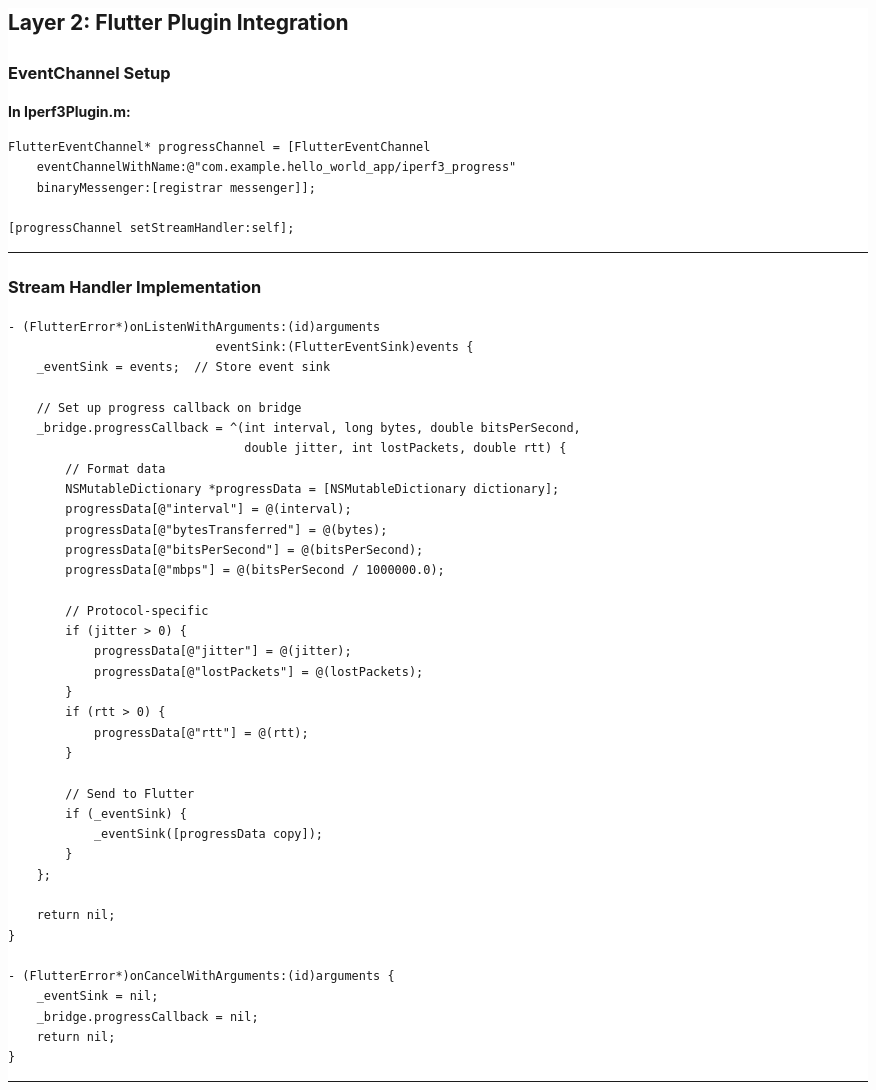 ## Layer 2: Flutter Plugin Integration

### EventChannel Setup

**In Iperf3Plugin.m:**

```objc
FlutterEventChannel* progressChannel = [FlutterEventChannel
    eventChannelWithName:@"com.example.hello_world_app/iperf3_progress"
    binaryMessenger:[registrar messenger]];

[progressChannel setStreamHandler:self];
```

---

### Stream Handler Implementation

```objc
- (FlutterError*)onListenWithArguments:(id)arguments
                             eventSink:(FlutterEventSink)events {
    _eventSink = events;  // Store event sink

    // Set up progress callback on bridge
    _bridge.progressCallback = ^(int interval, long bytes, double bitsPerSecond,
                                 double jitter, int lostPackets, double rtt) {
        // Format data
        NSMutableDictionary *progressData = [NSMutableDictionary dictionary];
        progressData[@"interval"] = @(interval);
        progressData[@"bytesTransferred"] = @(bytes);
        progressData[@"bitsPerSecond"] = @(bitsPerSecond);
        progressData[@"mbps"] = @(bitsPerSecond / 1000000.0);

        // Protocol-specific
        if (jitter > 0) {
            progressData[@"jitter"] = @(jitter);
            progressData[@"lostPackets"] = @(lostPackets);
        }
        if (rtt > 0) {
            progressData[@"rtt"] = @(rtt);
        }

        // Send to Flutter
        if (_eventSink) {
            _eventSink([progressData copy]);
        }
    };

    return nil;
}

- (FlutterError*)onCancelWithArguments:(id)arguments {
    _eventSink = nil;
    _bridge.progressCallback = nil;
    return nil;
}
```

---